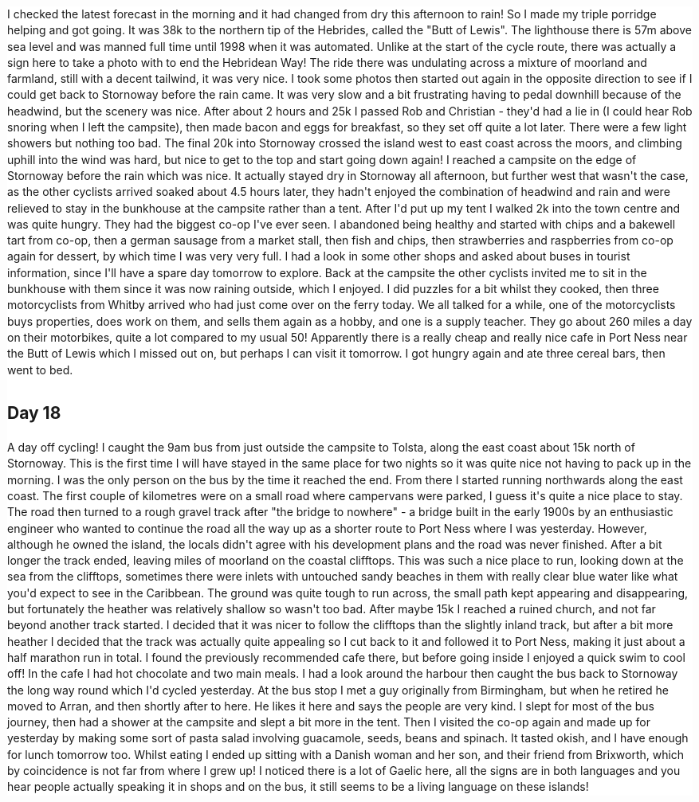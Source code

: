 I checked the latest forecast in the morning and it had changed from dry this afternoon to rain! So I made my triple porridge helping and got going. It was 38k to the northern tip of the Hebrides, called the "Butt of Lewis". The lighthouse there is 57m above sea level and was manned full time until 1998 when it was automated. Unlike at the start of the cycle route, there was actually a sign here to take a photo with to end the Hebridean Way! The ride there was undulating across a mixture of moorland and farmland, still with a decent tailwind, it was very nice. I took some photos then started out again in the opposite direction to see if I could get back to Stornoway before the rain came. It was very slow and a bit frustrating having to pedal downhill because of the headwind, but the scenery was nice. After about 2 hours and 25k I passed Rob and Christian - they'd had a lie in (I could hear Rob snoring when I left the campsite), then made bacon and eggs for breakfast, so they set off quite a lot later. There were a few light showers but nothing too bad. The final 20k into Stornoway crossed the island west to east coast across the moors, and climbing uphill into the wind was hard, but nice to get to the top and start going down again! I reached a campsite on the edge of Stornoway before the rain which was nice. It actually stayed dry in Stornoway all afternoon, but further west that wasn't the case, as the other cyclists arrived soaked about 4.5 hours later, they hadn't enjoyed the combination of headwind and rain and were relieved to stay in the bunkhouse at the campsite rather than a tent. After I'd put up my tent I walked 2k into the town centre and was quite hungry. They had the biggest co-op I've ever seen. I abandoned being healthy and started with chips and a bakewell tart from co-op, then a german sausage from a market stall, then fish and chips, then strawberries and raspberries from co-op again for dessert, by which time I was very very full. I had a look in some other shops and asked about buses in tourist information, since I'll have a spare day tomorrow to explore. Back at the campsite the other cyclists invited me to sit in the bunkhouse with them since it was now raining outside, which I enjoyed. I did puzzles for a bit whilst they cooked, then three motorcyclists from Whitby arrived who had just come over on the ferry today. We all talked for a while, one of the motorcyclists buys properties, does work on them, and sells them again as a hobby, and one is a supply teacher. They go about 260 miles a day on their motorbikes, quite a lot compared to my usual 50! Apparently there is a really cheap and really nice cafe in Port Ness near the Butt of Lewis which I missed out on, but perhaps I can visit it tomorrow. I got hungry again and ate three cereal bars, then went to bed.

## Day 18
A day off cycling! I caught the 9am bus from just outside the campsite to Tolsta, along the east coast about 15k north of Stornoway. This is the first time I will have stayed in the same place for two nights so it was quite nice not having to pack up in the morning. I was the only person on the bus by the time it reached the end. From there I started running northwards along the east coast. The first couple of kilometres were on a small road where campervans were parked, I guess it's quite a nice place to stay. The road then turned to a rough gravel track after "the bridge to nowhere" - a bridge built in the early 1900s by an enthusiastic engineer who wanted to continue the road all the way up as a shorter route to Port Ness where I was yesterday. However, although he owned the island, the locals didn't agree with his development plans and the road was never finished. After a bit longer the track ended, leaving miles of moorland on the coastal clifftops. This was such a nice place to run, looking down at the sea from the clifftops, sometimes there were inlets with untouched sandy beaches in them with really clear blue water like what you'd expect to see in the Caribbean. The ground was quite tough to run across, the small path kept appearing and disappearing, but fortunately the heather was relatively shallow so wasn't too bad. After maybe 15k I reached a ruined church, and not far beyond another track started. I decided that it was nicer to follow the clifftops than the slightly inland track, but after a bit more heather I decided that the track was actually quite appealing so I cut back to it and followed it to Port Ness, making it just about a half marathon run in total. I found the previously recommended cafe there, but before going inside I enjoyed a quick swim to cool off! In the cafe I had hot chocolate and two main meals. I had a look around the harbour then caught the bus back to Stornoway the long way round which I'd cycled yesterday. At the bus stop I met a guy originally from Birmingham, but when he retired he moved to Arran, and then shortly after to here. He likes it here and says the people are very kind. I slept for most of the bus journey, then had a shower at the campsite and slept a bit more in the tent. Then I visited the co-op again and made up for yesterday by making some sort of pasta salad involving guacamole, seeds, beans and spinach. It tasted okish, and I have enough for lunch tomorrow too. Whilst eating I ended up sitting with a Danish woman and her son, and their friend from Brixworth, which by coincidence is not far from where I grew up! I noticed there is a lot of Gaelic here, all the signs are in both languages and you hear people actually speaking it in shops and on the bus, it still seems to be a living language on these islands!

